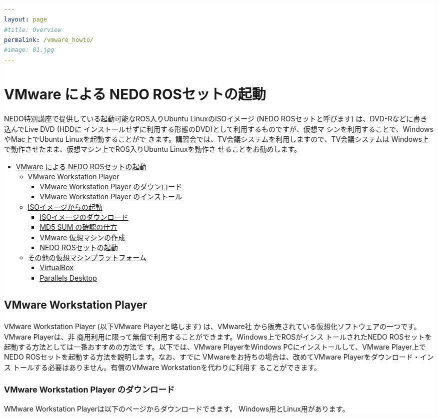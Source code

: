 ```yaml
---
layout: page
#title: Overview
permalink: /vmware_howto/
#image: 01.jpg
---
```


# VMware による NEDO ROSセットの起動

NEDO特別講座で提供している起動可能なROS入りUbuntu LinuxのISOイメージ
(NEDO ROSセットと呼びます) は、DVD-Rなどに書き込んでLive DVD (HDDに
インストールせずに利用する形態のDVD)として利用するものですが、仮想マ
シンを利用することで、WindowsやMac上でUbuntu Linuxを起動することがで
きます。講習会では、TV会議システムを利用しますので、TV会議システムは
Windows上で動作させたまま、仮想マシン上でROS入りUbuntu Linuxを動作さ
せることをお勧めします。



- [VMware による NEDO ROSセットの起動](#vmware-による-nedo-rosセットの起動)
    - [VMware Workstation Player](#vmware-workstation-player)
        - [VMware Workstation Player のダウンロード](#vmware-workstation-player-のダウンロード)
        - [VMware Workstation Player のインストール](#vmware-workstation-player-のインストール)
    - [ISOイメージからの起動](#isoイメージからの起動)
        - [ISOイメージのダウンロード](#isoイメージのダウンロード)
        - [MD5 SUM の確認の仕方](#md5-sum-の確認の仕方)
        - [VMware 仮想マシンの作成](#vmware-仮想マシンの作成)
        - [NEDO ROSセットの起動](#nedo-rosセットの起動)
    - [その他の仮想マシンプラットフォーム](#その他の仮想マシンプラットフォーム)
        - [VirtualBox](#virtualbox)
        - [Parallels Desktop](#parallels-desktop)



## VMware Workstation Player

VMware Workstation Player (以下VMware Playerと略します) は、VMware社
から販売されている仮想化ソフトウェアの一つです。VMware Playerは、非
商用利用に限って無償で利用することができます。Windows上でROSがインス
トールされたNEDO ROSセットを起動する方法としては一番おすすめの方法で
す。以下では、VMware PlayerをWindows PCにインストールして、VMware
Player上でNEDO ROSセットを起動する方法を説明します。なお、すでに
VMwareをお持ちの場合は、改めてVMware Playerをダウンロード・インス
トールする必要はありません。有償のVMware Workstationを代わりに利用す
ることができます。

### VMware Workstation Player のダウンロード

WMware Workstation Playerは以下のページからダウンロードできます。
Windows用とLinux用があります。

